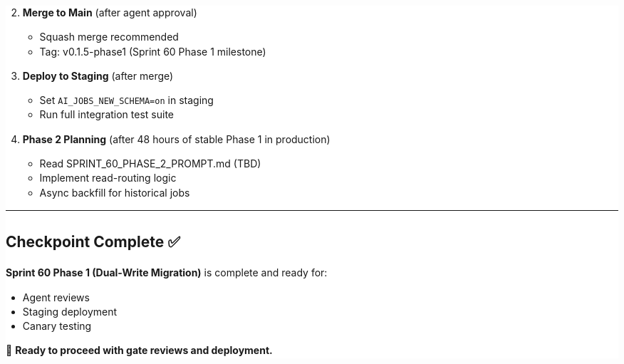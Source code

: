 2. **Merge to Main** (after agent approval)
   - Squash merge recommended
   - Tag: v0.1.5-phase1 (Sprint 60 Phase 1 milestone)

3. **Deploy to Staging** (after merge)
   - Set `AI_JOBS_NEW_SCHEMA=on` in staging
   - Run full integration test suite

4. **Phase 2 Planning** (after 48 hours of stable Phase 1 in production)
   - Read SPRINT_60_PHASE_2_PROMPT.md (TBD)
   - Implement read-routing logic
   - Async backfill for historical jobs

---

## Checkpoint Complete ✅

**Sprint 60 Phase 1 (Dual-Write Migration)** is complete and ready for:
- Agent reviews
- Staging deployment
- Canary testing

🚀 **Ready to proceed with gate reviews and deployment.**
